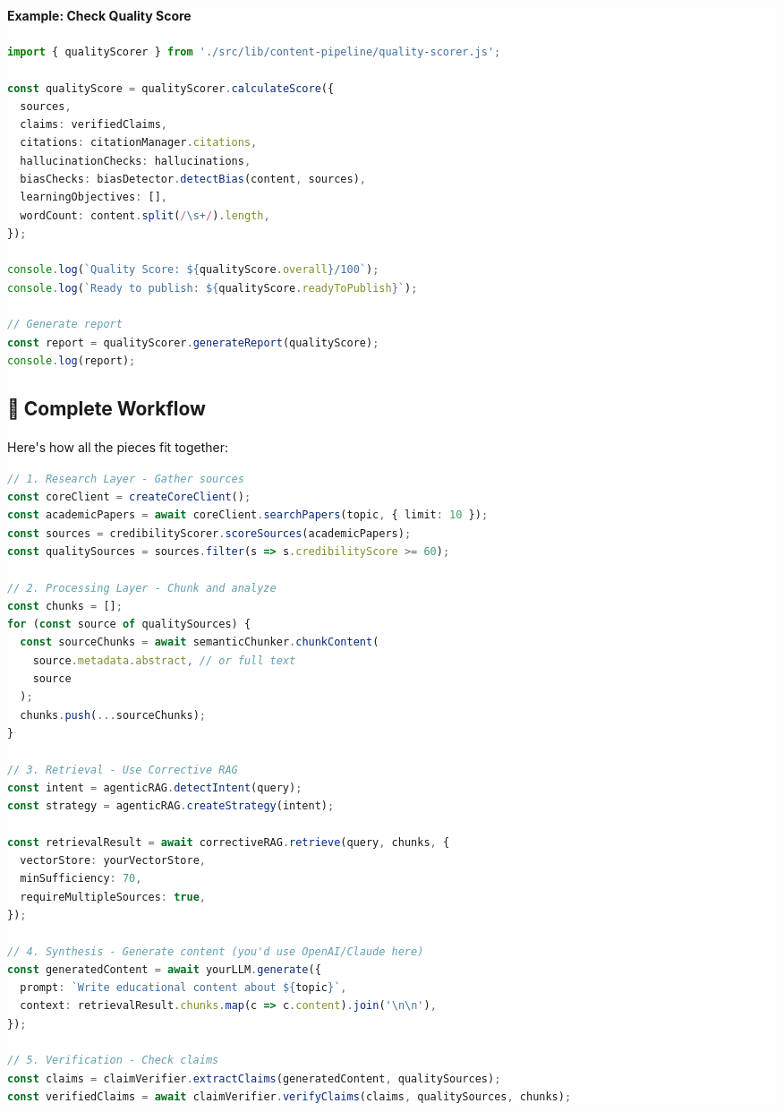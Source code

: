 #### Example: Check Quality Score

```typescript
import { qualityScorer } from './src/lib/content-pipeline/quality-scorer.js';

const qualityScore = qualityScorer.calculateScore({
  sources,
  claims: verifiedClaims,
  citations: citationManager.citations,
  hallucinationChecks: hallucinations,
  biasChecks: biasDetector.detectBias(content, sources),
  learningObjectives: [],
  wordCount: content.split(/\s+/).length,
});

console.log(`Quality Score: ${qualityScore.overall}/100`);
console.log(`Ready to publish: ${qualityScore.readyToPublish}`);

// Generate report
const report = qualityScorer.generateReport(qualityScore);
console.log(report);
```

## 🎯 Complete Workflow

Here's how all the pieces fit together:

```typescript
// 1. Research Layer - Gather sources
const coreClient = createCoreClient();
const academicPapers = await coreClient.searchPapers(topic, { limit: 10 });
const sources = credibilityScorer.scoreSources(academicPapers);
const qualitySources = sources.filter(s => s.credibilityScore >= 60);

// 2. Processing Layer - Chunk and analyze
const chunks = [];
for (const source of qualitySources) {
  const sourceChunks = await semanticChunker.chunkContent(
    source.metadata.abstract, // or full text
    source
  );
  chunks.push(...sourceChunks);
}

// 3. Retrieval - Use Corrective RAG
const intent = agenticRAG.detectIntent(query);
const strategy = agenticRAG.createStrategy(intent);

const retrievalResult = await correctiveRAG.retrieve(query, chunks, {
  vectorStore: yourVectorStore,
  minSufficiency: 70,
  requireMultipleSources: true,
});

// 4. Synthesis - Generate content (you'd use OpenAI/Claude here)
const generatedContent = await yourLLM.generate({
  prompt: `Write educational content about ${topic}`,
  context: retrievalResult.chunks.map(c => c.content).join('\n\n'),
});

// 5. Verification - Check claims
const claims = claimVerifier.extractClaims(generatedContent, qualitySources);
const verifiedClaims = await claimVerifier.verifyClaims(claims, qualitySources, chunks);

```